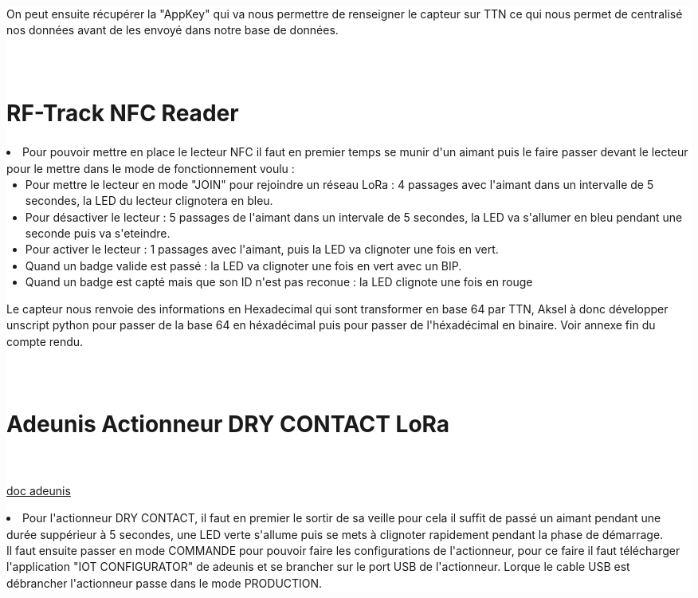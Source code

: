 On peut ensuite récupérer la "AppKey" qui va nous permettre de renseigner le capteur sur TTN ce qui nous permet de centralisé nos données avant de les envoyé dans notre base de données.</li>

<br>

# RF-Track NFC Reader

<li>
Pour pouvoir mettre en place le lecteur NFC il faut en premier temps se munir d'un aimant puis le faire passer devant le lecteur pour le mettre dans le mode de fonctionnement voulu :

- Pour mettre le lecteur en mode "JOIN" pour rejoindre un réseau LoRa : 4 passages avec l'aimant dans un intervalle de 5 secondes, la LED du lecteur clignotera en bleu.
- Pour désactiver le lecteur : 5 passages de l'aimant dans un intervale de 5 secondes, la LED va s'allumer en bleu pendant une seconde puis va s'eteindre.
- Pour activer le lecteur : 1 passages avec l'aimant, puis la LED va clignoter une fois en vert.
- Quand un badge valide est passé : la LED va clignoter une fois en vert avec un BIP.
- Quand un badge est capté mais que son ID n'est pas reconue : la LED clignote une fois en rouge

Le capteur nous renvoie des informations en Hexadecimal qui sont transformer en base 64 par TTN, Aksel à donc développer unscript python pour passer de la base 64 en héxadécimal puis pour passer de l'héxadécimal en binaire. Voir annexe fin du compte rendu.

</li>

<br>

# Adeunis Actionneur DRY CONTACT LoRa

<br>

<a href='https://adeunis.notion.site/Guide-Utilisateur-DRY-CONTACS-IP68-LoRaWAN-EU863-870-cc7a09682783479c8292a47d85b6b88b'>doc adeunis</a>

<li>Pour l'actionneur DRY CONTACT, il faut en premier le sortir de sa veille pour cela il suffit de passé un aimant pendant une durée suppérieur à 5 secondes, une LED verte s'allume puis se mets à clignoter rapidement pendant la phase de démarrage.<br>
Il faut ensuite passer en mode COMMANDE pour pouvoir faire les configurations de l'actionneur, pour ce faire il faut télécharger l'application "IOT CONFIGURATOR" de adeunis et se brancher sur le port USB de l'actionneur. Lorque le cable USB est débrancher l'actionneur passe dans le mode PRODUCTION.
</li>
